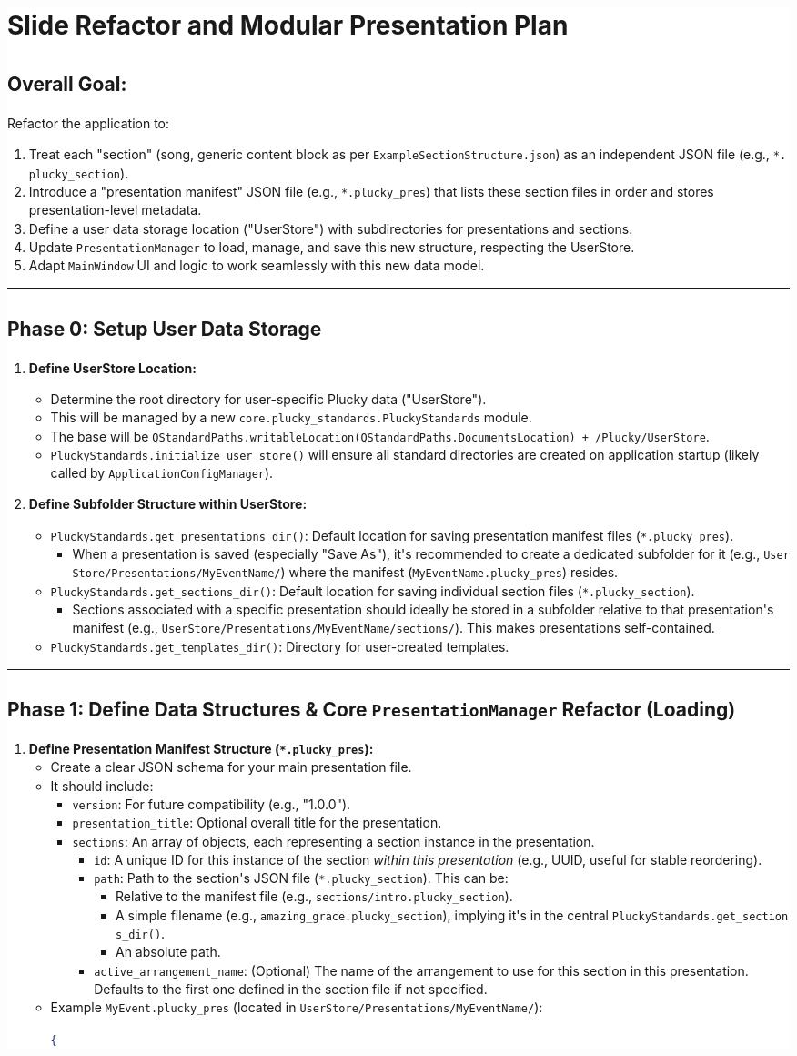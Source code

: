 # Slide Refactor and Modular Presentation Plan

## Overall Goal:
Refactor the application to:
1.  Treat each "section" (song, generic content block as per `ExampleSectionStructure.json`) as an independent JSON file (e.g., `*.plucky_section`).
2.  Introduce a "presentation manifest" JSON file (e.g., `*.plucky_pres`) that lists these section files in order and stores presentation-level metadata.
3.  Define a user data storage location ("UserStore") with subdirectories for presentations and sections.
4.  Update `PresentationManager` to load, manage, and save this new structure, respecting the UserStore.
5.  Adapt `MainWindow` UI and logic to work seamlessly with this new data model.

---

## Phase 0: Setup User Data Storage

1.  **Define UserStore Location:**
    *   Determine the root directory for user-specific Plucky data ("UserStore").
    *   This will be managed by a new `core.plucky_standards.PluckyStandards` module.
    *   The base will be `QStandardPaths.writableLocation(QStandardPaths.DocumentsLocation) + /Plucky/UserStore`.
    *   `PluckyStandards.initialize_user_store()` will ensure all standard directories are created on application startup (likely called by `ApplicationConfigManager`).

2.  **Define Subfolder Structure within UserStore:**
    *   `PluckyStandards.get_presentations_dir()`: Default location for saving presentation manifest files (`*.plucky_pres`).
        *   When a presentation is saved (especially "Save As"), it's recommended to create a dedicated subfolder for it (e.g., `UserStore/Presentations/MyEventName/`) where the manifest (`MyEventName.plucky_pres`) resides.
    *   `PluckyStandards.get_sections_dir()`: Default location for saving individual section files (`*.plucky_section`).
        *   Sections associated with a specific presentation should ideally be stored in a subfolder relative to that presentation's manifest (e.g., `UserStore/Presentations/MyEventName/sections/`). This makes presentations self-contained.
    *   `PluckyStandards.get_templates_dir()`: Directory for user-created templates.

---

## Phase 1: Define Data Structures & Core `PresentationManager` Refactor (Loading)

1.  **Define Presentation Manifest Structure (`*.plucky_pres`):**
    *   Create a clear JSON schema for your main presentation file.
    *   It should include:
        *   `version`: For future compatibility (e.g., "1.0.0").
        *   `presentation_title`: Optional overall title for the presentation.
        *   `sections`: An array of objects, each representing a section instance in the presentation.
            *   `id`: A unique ID for this instance of the section *within this presentation* (e.g., UUID, useful for stable reordering).
            *   `path`: Path to the section's JSON file (`*.plucky_section`). This can be:
                *   Relative to the manifest file (e.g., `sections/intro.plucky_section`).
                *   A simple filename (e.g., `amazing_grace.plucky_section`), implying it's in the central `PluckyStandards.get_sections_dir()`.
                *   An absolute path.
            *   `active_arrangement_name`: (Optional) The name of the arrangement to use for this section in this presentation. Defaults to the first one defined in the section file if not specified.
    *   Example `MyEvent.plucky_pres` (located in `UserStore/Presentations/MyEventName/`):
        ```json
        {